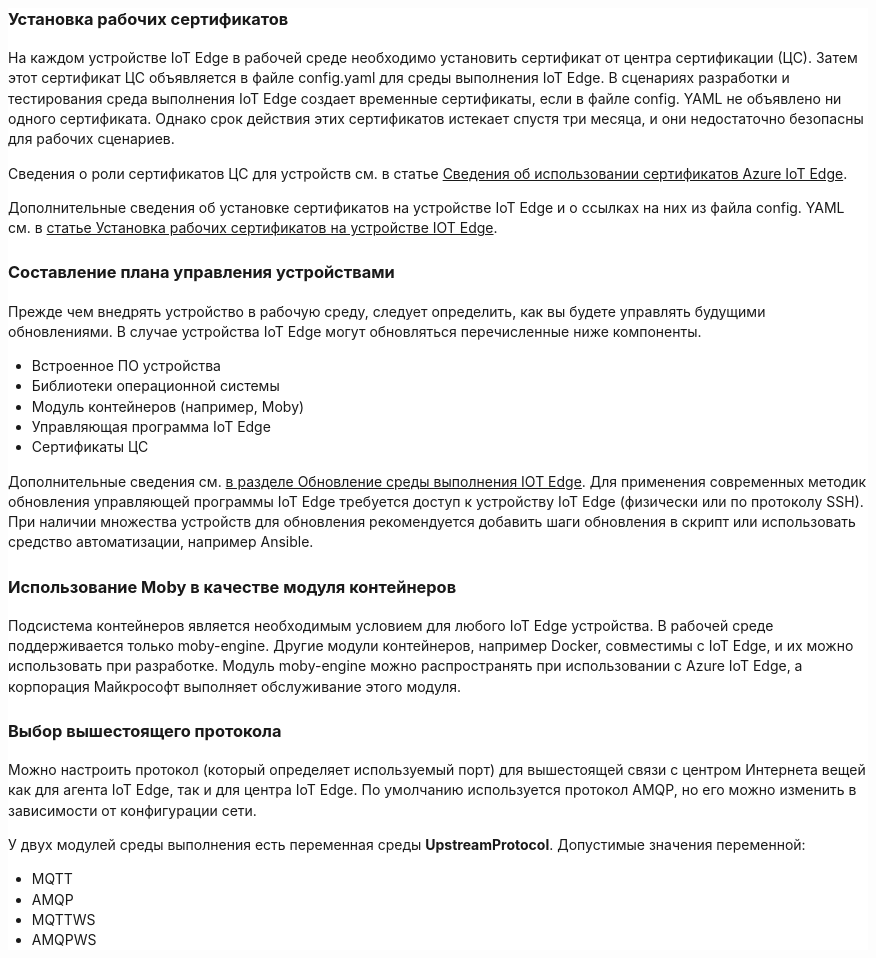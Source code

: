 ### <a name="install-production-certificates"></a>Установка рабочих сертификатов

На каждом устройстве IoT Edge в рабочей среде необходимо установить сертификат от центра сертификации (ЦС). Затем этот сертификат ЦС объявляется в файле config.yaml для среды выполнения IoT Edge. В сценариях разработки и тестирования среда выполнения IoT Edge создает временные сертификаты, если в файле config. YAML не объявлено ни одного сертификата. Однако срок действия этих сертификатов истекает спустя три месяца, и они недостаточно безопасны для рабочих сценариев.

Сведения о роли сертификатов ЦС для устройств см. в статье [Сведения об использовании сертификатов Azure IoT Edge](iot-edge-certs.md).

Дополнительные сведения об установке сертификатов на устройстве IoT Edge и о ссылках на них из файла config. YAML см. в [статье Установка рабочих сертификатов на устройстве IOT Edge](how-to-manage-device-certificates.md).

### <a name="have-a-device-management-plan"></a>Составление плана управления устройствами

Прежде чем внедрять устройство в рабочую среду, следует определить, как вы будете управлять будущими обновлениями. В случае устройства IoT Edge могут обновляться перечисленные ниже компоненты.

* Встроенное ПО устройства
* Библиотеки операционной системы
* Модуль контейнеров (например, Moby)
* Управляющая программа IoT Edge
* Сертификаты ЦС

Дополнительные сведения см. [в разделе Обновление среды выполнения IOT Edge](how-to-update-iot-edge.md). Для применения современных методик обновления управляющей программы IoT Edge требуется доступ к устройству IoT Edge (физически или по протоколу SSH). При наличии множества устройств для обновления рекомендуется добавить шаги обновления в скрипт или использовать средство автоматизации, например Ansible.

### <a name="use-moby-as-the-container-engine"></a>Использование Moby в качестве модуля контейнеров

Подсистема контейнеров является необходимым условием для любого IoT Edge устройства. В рабочей среде поддерживается только moby-engine. Другие модули контейнеров, например Docker, совместимы с IoT Edge, и их можно использовать при разработке. Модуль moby-engine можно распространять при использовании с Azure IoT Edge, а корпорация Майкрософт выполняет обслуживание этого модуля.

### <a name="choose-upstream-protocol"></a>Выбор вышестоящего протокола

Можно настроить протокол (который определяет используемый порт) для вышестоящей связи с центром Интернета вещей как для агента IoT Edge, так и для центра IoT Edge. По умолчанию используется протокол AMQP, но его можно изменить в зависимости от конфигурации сети.

У двух модулей среды выполнения есть переменная среды **UpstreamProtocol**. Допустимые значения переменной:

* MQTT
* AMQP
* MQTTWS
* AMQPWS
